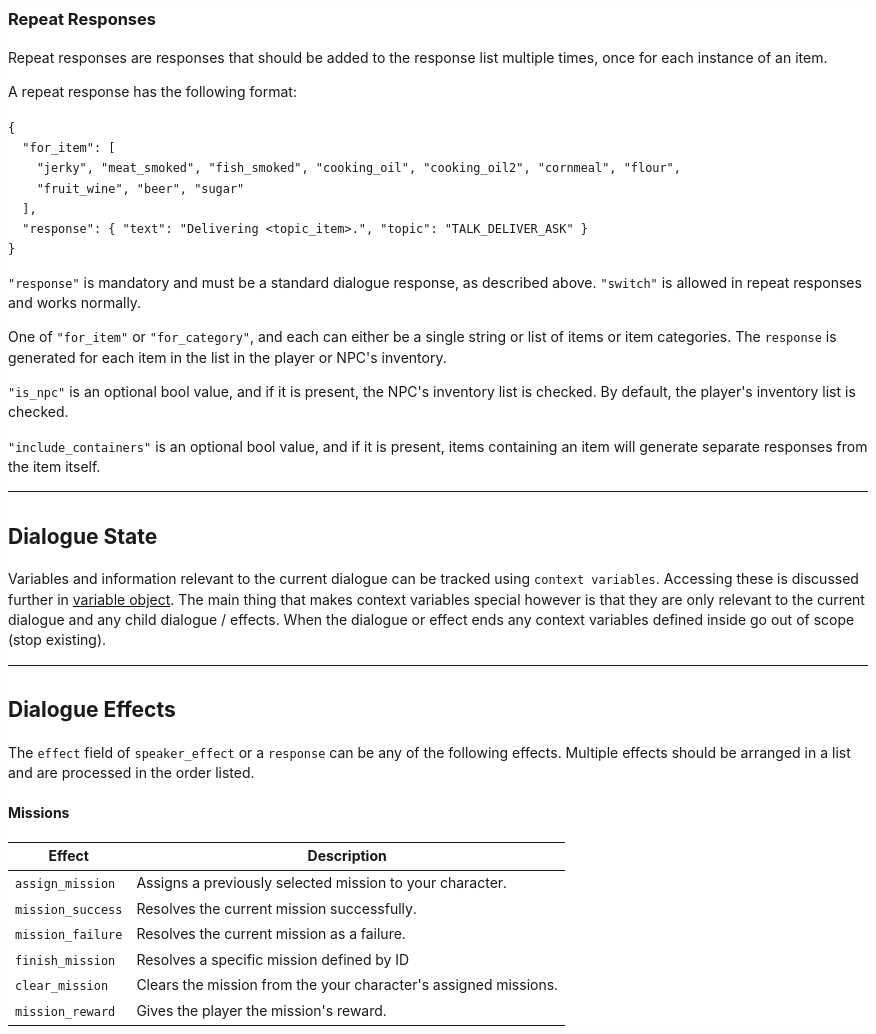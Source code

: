 ### Repeat Responses
Repeat responses are responses that should be added to the response list multiple times, once for each instance of an item.

A repeat response has the following format:
```jsonc
{
  "for_item": [
    "jerky", "meat_smoked", "fish_smoked", "cooking_oil", "cooking_oil2", "cornmeal", "flour",
    "fruit_wine", "beer", "sugar"
  ],
  "response": { "text": "Delivering <topic_item>.", "topic": "TALK_DELIVER_ASK" }
}
```

`"response"` is mandatory and must be a standard dialogue response, as described above.  `"switch"` is allowed in repeat responses and works normally.

One of `"for_item"` or `"for_category"`, and each can either be a single string or list of items or item categories.  The `response` is generated for each item in the list in the player or NPC's inventory.

`"is_npc"` is an optional bool value, and if it is present, the NPC's inventory list is checked.  By default, the player's inventory list is checked.

`"include_containers"` is an optional bool value, and if it is present, items containing an item will generate separate responses from the item itself.

---

## Dialogue State
Variables and information relevant to the current dialogue can be tracked using `context variables`. Accessing these is discussed further in [variable object](#variable-object).  The main thing that makes context variables special however is that they are only relevant to the current dialogue and any child dialogue / effects. When the dialogue or effect ends any context variables defined inside go out of scope (stop existing).

---

## Dialogue Effects
The `effect` field of `speaker_effect` or a `response` can be any of the following effects. Multiple effects should be arranged in a list and are processed in the order listed.

#### Missions

| Effect            | Description                                                     |
| ----------------- | --------------------------------------------------------------- |
| `assign_mission`  | Assigns a previously selected mission to your character.        |
| `mission_success` | Resolves the current mission successfully.                      |
| `mission_failure` | Resolves the current mission as a failure.                      |
| `finish_mission`  | Resolves a specific mission defined by ID                       |
| `clear_mission`   | Clears the mission from the your character's assigned missions. |
| `mission_reward`  | Gives the player the mission's reward.                          |
